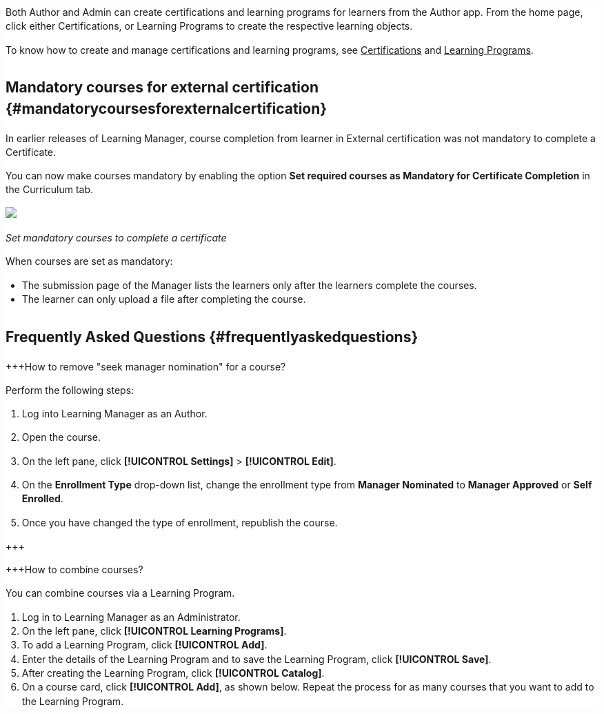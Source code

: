 Both Author and Admin can create certifications and learning programs for learners from the Author app. From the home page, click either Certifications, or Learning Programs to create the respective learning objects.

To know how to create and manage certifications and learning programs, see  [Certifications](/help/migrated/administrators/feature-summary/certifications.md) and  [Learning Programs](/help/migrated/administrators/feature-summary/learning-programs.md).

## Mandatory courses for external certification {#mandatorycoursesforexternalcertification}

In earlier releases of Learning Manager, course completion from learner in External certification was not mandatory to complete a Certificate.

You can now make courses mandatory by enabling the option **Set required courses as Mandatory for Certificate Completion** in the Curriculum tab.

![](assets/set-required-coursesasmandatory.png)

*Set mandatory courses to complete a certificate*

When courses are set as mandatory:

* The submission page of the Manager lists the learners only after the learners complete the courses.
* The learner can only upload a file after completing the course.

## Frequently Asked Questions {#frequentlyaskedquestions}

+++How to remove "seek manager nomination" for a course?

Perform the following steps:

1. Log into Learning Manager as an Author.
1. Open the course.
1. On the left pane, click **[!UICONTROL Settings]** > **[!UICONTROL Edit]**.
1. On the **Enrollment Type** drop-down list, change the enrollment type from **Manager Nominated** to **Manager Approved** or **Self Enrolled**.

1. Once you have changed the type of enrollment, republish the course.

+++

+++How to combine courses?

You can combine courses via a Learning Program.

1. Log in to Learning Manager as an Administrator.
1. On the left pane, click **[!UICONTROL Learning Programs]**.
1. To add a Learning Program, click **[!UICONTROL Add]**.
1. Enter the details of the Learning Program and to save the Learning Program, click **[!UICONTROL Save]**.
1. After creating the Learning Program, click **[!UICONTROL Catalog]**.
1. On a course card, click **[!UICONTROL Add]**, as shown below. Repeat the process for as many courses that you want to add to the Learning Program.
